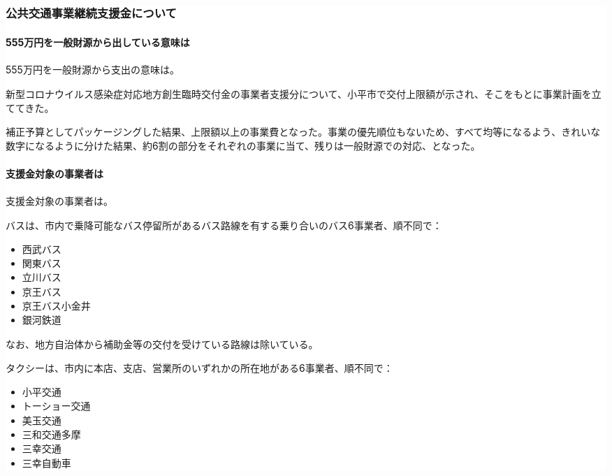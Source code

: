 </div>

</div>

### 公共交通事業継続支援金について

<div class="group" style="--group-title:'公共交通事業継続支援金について';">

#### 555万円を一般財源から出している意味は

<div class="bln bleft" data-speaker="他会派の議員">

555万円を一般財源から支出の意味は。

</div>

<div class="bln bright" data-speaker="財政課長（尾崎）">

新型コロナウイルス感染症対応地方創生臨時交付金の事業者支援分について、小平市で交付上限額が示され、そこをもとに事業計画を立ててきた。

</div>

<div class="bln bright" data-speaker="財政課長（尾崎）">

補正予算としてパッケージングした結果、上限額以上の事業費となった。事業の優先順位もないため、すべて均等になるよう、きれいな数字になるように分けた結果、約6割の部分をそれぞれの事業に当て、残りは一般財源での対応、となった。

</div>

#### 支援金対象の事業者は

<div class="bln bleft" data-speaker="他会派の議員">

支援金対象の事業者は。

</div>

<div class="bln bright" data-speaker="公共交通課長（照井）">

バスは、市内で乗降可能なバス停留所があるバス路線を有する乗り合いのバス6事業者、順不同で：
- 西武バス
- 関東バス
- 立川バス
- 京王バス
- 京王バス小金井
- 銀河鉄道

なお、地方自治体から補助金等の交付を受けている路線は除いている。

</div>

<div class="bln bright" data-speaker="公共交通課長（照井）">

タクシーは、市内に本店、支店、営業所のいずれかの所在地がある6事業者、順不同で：
- 小平交通
- トーショー交通
- 美玉交通
- 三和交通多摩
- 三幸交通
- 三幸自動車
